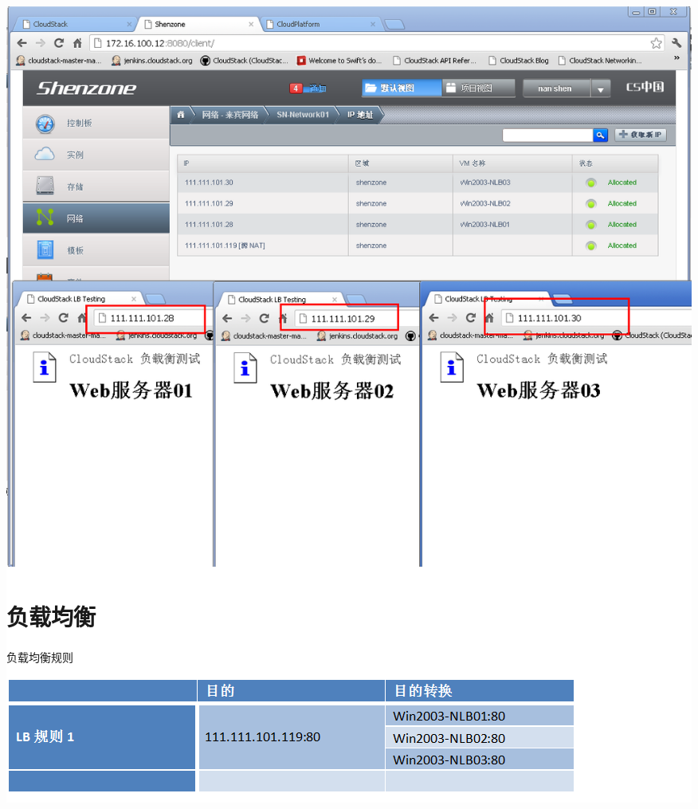 ![advanced network](images/CloudStack-Advanced-Network-Zone-feature-23.png)


# 负载均衡

负载均衡规则

![advanced network](images/CloudStack-Advanced-Network-Zone-feature-24.png)